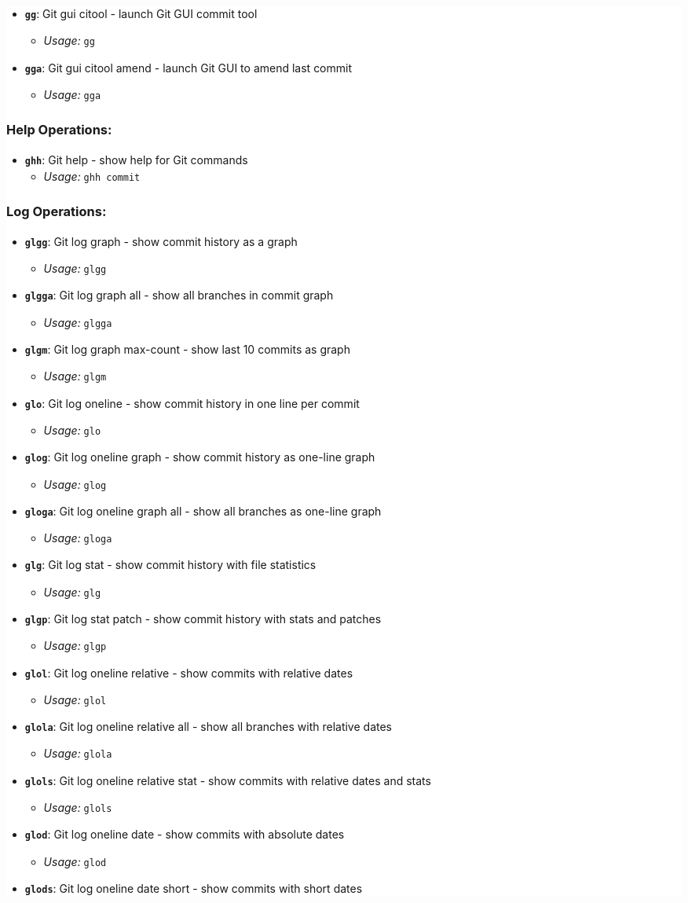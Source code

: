 - **`gg`**: Git gui citool - launch Git GUI commit tool

  - _Usage:_ `gg`

- **`gga`**: Git gui citool amend - launch Git GUI to amend last commit
  - _Usage:_ `gga`

### **Help Operations:**

- **`ghh`**: Git help - show help for Git commands
  - _Usage:_ `ghh commit`

### **Log Operations:**

- **`glgg`**: Git log graph - show commit history as a graph

  - _Usage:_ `glgg`

- **`glgga`**: Git log graph all - show all branches in commit graph

  - _Usage:_ `glgga`

- **`glgm`**: Git log graph max-count - show last 10 commits as graph

  - _Usage:_ `glgm`

- **`glo`**: Git log oneline - show commit history in one line per commit

  - _Usage:_ `glo`

- **`glog`**: Git log oneline graph - show commit history as one-line graph

  - _Usage:_ `glog`

- **`gloga`**: Git log oneline graph all - show all branches as one-line graph

  - _Usage:_ `gloga`

- **`glg`**: Git log stat - show commit history with file statistics

  - _Usage:_ `glg`

- **`glgp`**: Git log stat patch - show commit history with stats and patches

  - _Usage:_ `glgp`

- **`glol`**: Git log oneline relative - show commits with relative dates

  - _Usage:_ `glol`

- **`glola`**: Git log oneline relative all - show all branches with relative dates

  - _Usage:_ `glola`

- **`glols`**: Git log oneline relative stat - show commits with relative dates and stats

  - _Usage:_ `glols`

- **`glod`**: Git log oneline date - show commits with absolute dates

  - _Usage:_ `glod`

- **`glods`**: Git log oneline date short - show commits with short dates

